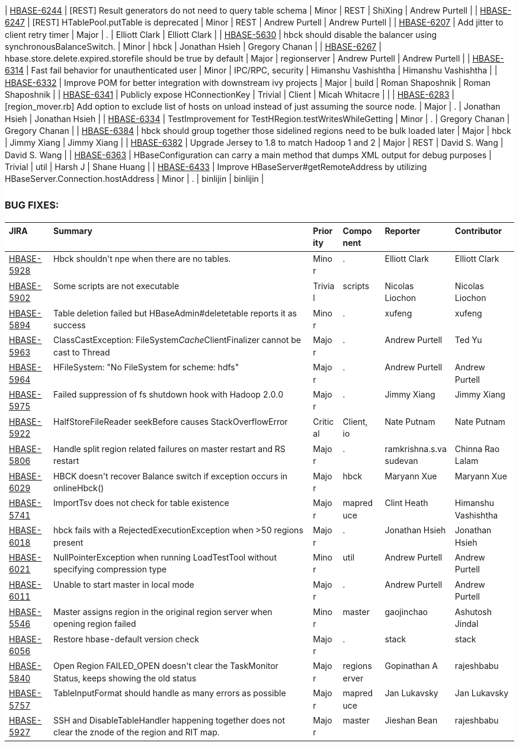 | [HBASE-6244](https://issues.apache.org/jira/browse/HBASE-6244) | [REST] Result generators do not need to query table schema |  Minor | REST | ShiXing | Andrew Purtell |
| [HBASE-6247](https://issues.apache.org/jira/browse/HBASE-6247) | [REST] HTablePool.putTable is deprecated |  Minor | REST | Andrew Purtell | Andrew Purtell |
| [HBASE-6207](https://issues.apache.org/jira/browse/HBASE-6207) | Add jitter to client retry timer |  Major | . | Elliott Clark | Elliott Clark |
| [HBASE-5630](https://issues.apache.org/jira/browse/HBASE-5630) | hbck should disable the balancer using synchronousBalanceSwitch. |  Minor | hbck | Jonathan Hsieh | Gregory Chanan |
| [HBASE-6267](https://issues.apache.org/jira/browse/HBASE-6267) | hbase.store.delete.expired.storefile should be true by default |  Major | regionserver | Andrew Purtell | Andrew Purtell |
| [HBASE-6314](https://issues.apache.org/jira/browse/HBASE-6314) | Fast fail behavior for unauthenticated user |  Minor | IPC/RPC, security | Himanshu Vashishtha | Himanshu Vashishtha |
| [HBASE-6332](https://issues.apache.org/jira/browse/HBASE-6332) | Improve POM for better integration with downstream ivy projects |  Major | build | Roman Shaposhnik | Roman Shaposhnik |
| [HBASE-6341](https://issues.apache.org/jira/browse/HBASE-6341) | Publicly expose HConnectionKey |  Trivial | Client | Micah Whitacre |  |
| [HBASE-6283](https://issues.apache.org/jira/browse/HBASE-6283) | [region\_mover.rb] Add option to exclude list of hosts on unload instead of just assuming the source node. |  Major | . | Jonathan Hsieh | Jonathan Hsieh |
| [HBASE-6334](https://issues.apache.org/jira/browse/HBASE-6334) | TestImprovement for TestHRegion.testWritesWhileGetting |  Minor | . | Gregory Chanan | Gregory Chanan |
| [HBASE-6384](https://issues.apache.org/jira/browse/HBASE-6384) | hbck should group together those sidelined regions need to be bulk loaded later |  Major | hbck | Jimmy Xiang | Jimmy Xiang |
| [HBASE-6382](https://issues.apache.org/jira/browse/HBASE-6382) | Upgrade Jersey to 1.8 to match Hadoop 1 and 2 |  Major | REST | David S. Wang | David S. Wang |
| [HBASE-6363](https://issues.apache.org/jira/browse/HBASE-6363) | HBaseConfiguration can carry a main method that dumps XML output for debug purposes |  Trivial | util | Harsh J | Shane Huang |
| [HBASE-6433](https://issues.apache.org/jira/browse/HBASE-6433) | Improve HBaseServer#getRemoteAddress by utilizing HBaseServer.Connection.hostAddress |  Minor | . | binlijin | binlijin |


### BUG FIXES:

| JIRA | Summary | Priority | Component | Reporter | Contributor |
|:---- |:---- | :--- |:---- |:---- |:---- |
| [HBASE-5928](https://issues.apache.org/jira/browse/HBASE-5928) | Hbck shouldn't npe when there are no tables. |  Minor | . | Elliott Clark | Elliott Clark |
| [HBASE-5902](https://issues.apache.org/jira/browse/HBASE-5902) | Some scripts are not executable |  Trivial | scripts | Nicolas Liochon | Nicolas Liochon |
| [HBASE-5894](https://issues.apache.org/jira/browse/HBASE-5894) | Table deletion failed but HBaseAdmin#deletetable reports it as success |  Minor | . | xufeng | xufeng |
| [HBASE-5963](https://issues.apache.org/jira/browse/HBASE-5963) | ClassCastException: FileSystem$Cache$ClientFinalizer cannot be cast to Thread |  Major | . | Andrew Purtell | Ted Yu |
| [HBASE-5964](https://issues.apache.org/jira/browse/HBASE-5964) | HFileSystem: "No FileSystem for scheme: hdfs" |  Major | . | Andrew Purtell | Andrew Purtell |
| [HBASE-5975](https://issues.apache.org/jira/browse/HBASE-5975) | Failed suppression of fs shutdown hook with Hadoop 2.0.0 |  Major | . | Jimmy Xiang | Jimmy Xiang |
| [HBASE-5922](https://issues.apache.org/jira/browse/HBASE-5922) | HalfStoreFileReader seekBefore causes StackOverflowError |  Critical | Client, io | Nate Putnam | Nate Putnam |
| [HBASE-5806](https://issues.apache.org/jira/browse/HBASE-5806) | Handle split region related failures on master restart and RS restart |  Major | . | ramkrishna.s.vasudevan | Chinna Rao Lalam |
| [HBASE-6029](https://issues.apache.org/jira/browse/HBASE-6029) | HBCK doesn't recover Balance switch if exception occurs in onlineHbck() |  Major | hbck | Maryann Xue | Maryann Xue |
| [HBASE-5741](https://issues.apache.org/jira/browse/HBASE-5741) | ImportTsv does not check for table existence |  Major | mapreduce | Clint Heath | Himanshu Vashishtha |
| [HBASE-6018](https://issues.apache.org/jira/browse/HBASE-6018) | hbck fails with a RejectedExecutionException when \>50 regions present |  Major | . | Jonathan Hsieh | Jonathan Hsieh |
| [HBASE-6021](https://issues.apache.org/jira/browse/HBASE-6021) | NullPointerException when running LoadTestTool without specifying compression type |  Minor | util | Andrew Purtell | Andrew Purtell |
| [HBASE-6011](https://issues.apache.org/jira/browse/HBASE-6011) | Unable to start master in local mode |  Major | . | Andrew Purtell | Andrew Purtell |
| [HBASE-5546](https://issues.apache.org/jira/browse/HBASE-5546) | Master assigns region in the original region server when opening region failed |  Minor | master | gaojinchao | Ashutosh Jindal |
| [HBASE-6056](https://issues.apache.org/jira/browse/HBASE-6056) | Restore hbase-default version check |  Major | . | stack | stack |
| [HBASE-5840](https://issues.apache.org/jira/browse/HBASE-5840) | Open Region FAILED\_OPEN doesn't clear the TaskMonitor Status, keeps showing the old status |  Major | regionserver | Gopinathan A | rajeshbabu |
| [HBASE-5757](https://issues.apache.org/jira/browse/HBASE-5757) | TableInputFormat should handle as many errors as possible |  Major | mapreduce | Jan Lukavsky | Jan Lukavsky |
| [HBASE-5927](https://issues.apache.org/jira/browse/HBASE-5927) | SSH and DisableTableHandler happening together does not clear the znode of the region and RIT map. |  Major | master | Jieshan Bean | rajeshbabu |